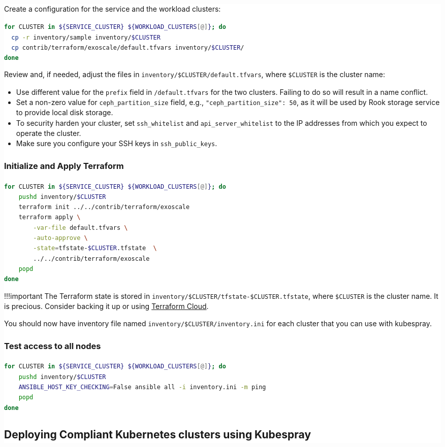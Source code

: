 Create a configuration for the service and the workload clusters:

```bash
for CLUSTER in ${SERVICE_CLUSTER} ${WORKLOAD_CLUSTERS[@]}; do
  cp -r inventory/sample inventory/$CLUSTER
  cp contrib/terraform/exoscale/default.tfvars inventory/$CLUSTER/
done
```

Review and, if needed, adjust the files in `inventory/$CLUSTER/default.tfvars`, where `$CLUSTER` is the cluster name:

* Use different value for the `prefix` field in `/default.tfvars` for the two clusters. Failing to do so will result in a name conflict.
* Set a non-zero value for `ceph_partition_size` field, e.g., `"ceph_partition_size": 50`, as it will be used by Rook storage service to provide local disk storage.
* To security harden your cluster, set `ssh_whitelist` and `api_server_whitelist` to the IP addresses from which you expect to operate the cluster.
* Make sure you configure your SSH keys in `ssh_public_keys`.

### Initialize and Apply Terraform

```bash
for CLUSTER in ${SERVICE_CLUSTER} ${WORKLOAD_CLUSTERS[@]}; do
    pushd inventory/$CLUSTER
    terraform init ../../contrib/terraform/exoscale
    terraform apply \
        -var-file default.tfvars \
        -auto-approve \
        -state=tfstate-$CLUSTER.tfstate  \
        ../../contrib/terraform/exoscale
    popd
done
```

!!!important
    The Terraform state is stored in `inventory/$CLUSTER/tfstate-$CLUSTER.tfstate`, where `$CLUSTER` is the cluster name. It is precious. Consider backing it up or using [Terraform Cloud](https://www.terraform.io/docs/cloud/index.html).

You should now have  inventory file named `inventory/$CLUSTER/inventory.ini` for each cluster that you can use with kubespray.

### Test access to all nodes

```bash
for CLUSTER in ${SERVICE_CLUSTER} ${WORKLOAD_CLUSTERS[@]}; do
    pushd inventory/$CLUSTER
    ANSIBLE_HOST_KEY_CHECKING=False ansible all -i inventory.ini -m ping
    popd
done
```

## Deploying Compliant Kubernetes clusters using Kubespray
